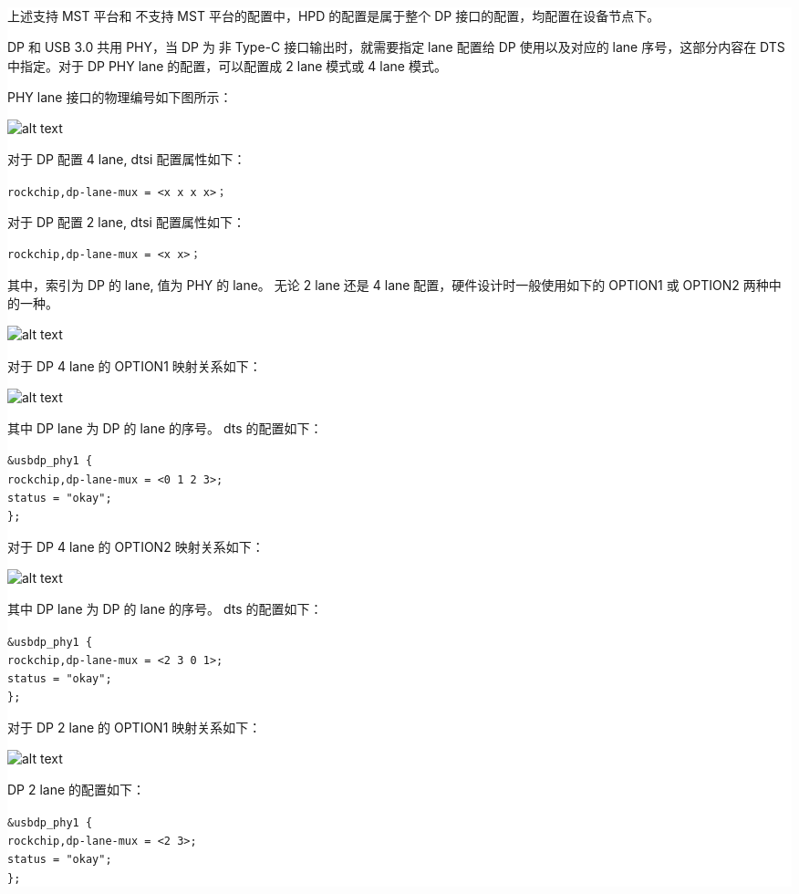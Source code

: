 
上述支持 MST 平台和 不支持 MST 平台的配置中，HPD 的配置是属于整个 DP 接口的配置，均配置在设备节点下。

DP 和 USB 3.0 共用 PHY，当 DP 为 非 Type-C 接口输出时，就需要指定 lane 配置给 DP 使用以及对应的 lane 序号，这部分内容在 DTS 中指定。对于 DP PHY lane 的配置，可以配置成 2 lane 模式或 4 lane 模式。

PHY lane 接口的物理编号如下图所示：

![alt text](/pdf/rk/dp/image-7.png)

对于 DP 配置 4 lane, dtsi 配置属性如下：
```
rockchip,dp-lane-mux = <x x x x>；
```

对于 DP 配置 2 lane, dtsi 配置属性如下：

```
rockchip,dp-lane-mux = <x x>；
```
其中，索引为 DP 的 lane, 值为 PHY 的 lane。
无论 2 lane 还是 4 lane 配置，硬件设计时一般使用如下的 OPTION1 或 OPTION2 两种中的一种。

![alt text](/pdf/rk/dp/image-8.png)

对于 DP 4 lane 的 OPTION1 映射关系如下：

![alt text](/pdf/rk/dp/image-9.png)

其中 DP lane 为 DP 的 lane 的序号。
dts 的配置如下：

```
&usbdp_phy1 {
rockchip,dp-lane-mux = <0 1 2 3>;
status = "okay";
};
```
对于 DP 4 lane 的 OPTION2 映射关系如下：

![alt text](/pdf/rk/dp/image-10.png)

其中 DP lane 为 DP 的 lane 的序号。
dts 的配置如下：

```
&usbdp_phy1 {
rockchip,dp-lane-mux = <2 3 0 1>;
status = "okay";
};
```
对于 DP 2 lane 的 OPTION1 映射关系如下：

![alt text](/pdf/rk/dp/image-11.png)

DP 2 lane 的配置如下：

```
&usbdp_phy1 {
rockchip,dp-lane-mux = <2 3>;
status = "okay";
};
```

